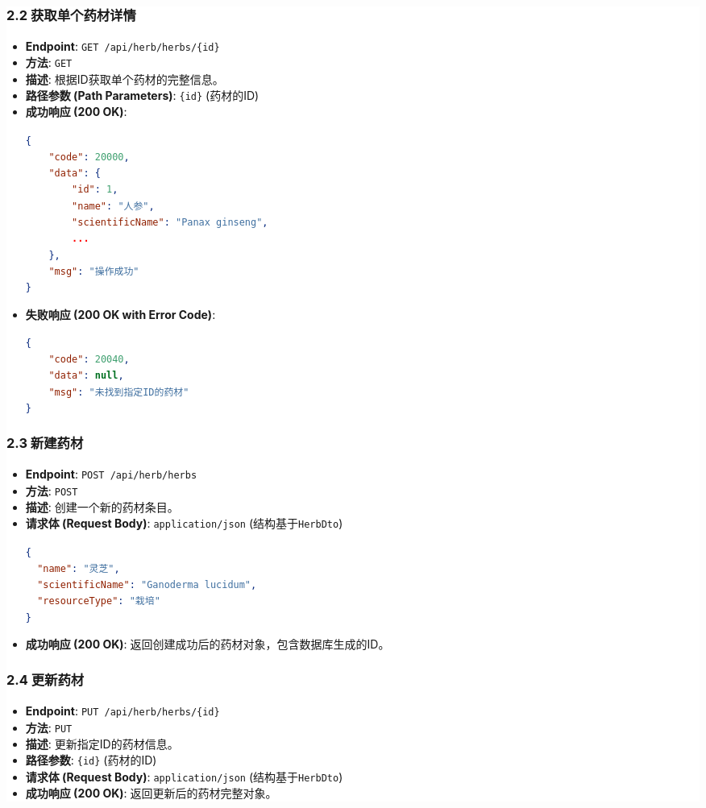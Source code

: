 ### **2.2 获取单个药材详情**

*   **Endpoint**: `GET /api/herb/herbs/{id}`
*   **方法**: `GET`
*   **描述**: 根据ID获取单个药材的完整信息。
*   **路径参数 (Path Parameters)**: `{id}` (药材的ID)
*   **成功响应 (200 OK)**:
    ```json
    {
        "code": 20000,
        "data": {
            "id": 1,
            "name": "人参",
            "scientificName": "Panax ginseng",
            ...
        },
        "msg": "操作成功"
    }
    ```
*   **失败响应 (200 OK with Error Code)**:
    ```json
    {
        "code": 20040,
        "data": null,
        "msg": "未找到指定ID的药材"
    }
    ```

### **2.3 新建药材**

*   **Endpoint**: `POST /api/herb/herbs`
*   **方法**: `POST`
*   **描述**: 创建一个新的药材条目。
*   **请求体 (Request Body)**: `application/json` (结构基于`HerbDto`)
    ```json
    {
      "name": "灵芝",
      "scientificName": "Ganoderma lucidum",
      "resourceType": "栽培"
    }
    ```
*   **成功响应 (200 OK)**: 返回创建成功后的药材对象，包含数据库生成的ID。

### **2.4 更新药材**

*   **Endpoint**: `PUT /api/herb/herbs/{id}`
*   **方法**: `PUT`
*   **描述**: 更新指定ID的药材信息。
*   **路径参数**: `{id}` (药材的ID)
*   **请求体 (Request Body)**: `application/json` (结构基于`HerbDto`)
*   **成功响应 (200 OK)**: 返回更新后的药材完整对象。
